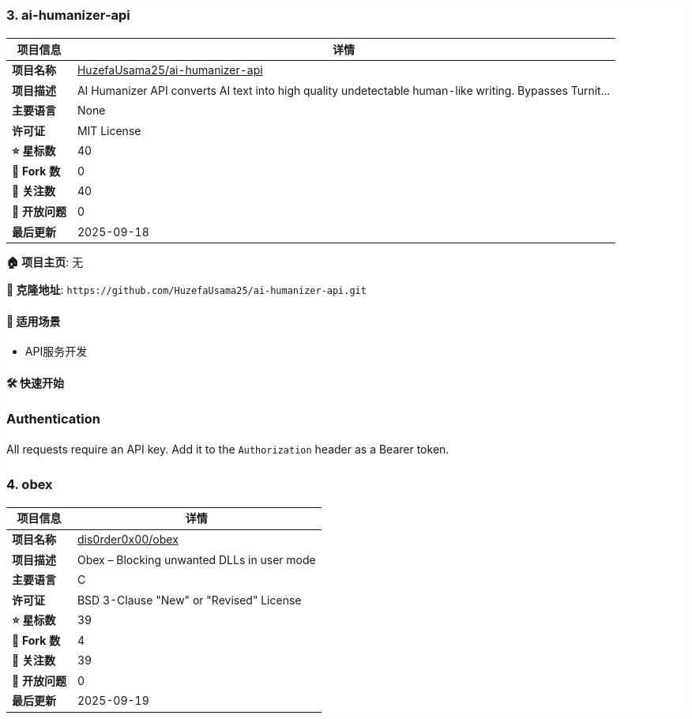 ### 3. ai-humanizer-api


| 项目信息 | 详情 |
|---------|------|
| **项目名称** | [HuzefaUsama25/ai-humanizer-api](https://github.com/HuzefaUsama25/ai-humanizer-api) |
| **项目描述** | AI Humanizer API converts AI text into high quality undetectable human-like writing. Bypasses Turnit... |
| **主要语言** | None |
| **许可证** | MIT License |
| **⭐ 星标数** | 40 |
| **🍴 Fork 数** | 0 |
| **👀 关注数** | 40 |
| **🐛 开放问题** | 0 |
| **最后更新** | 2025-09-18 |

**🏠 项目主页**: 无

**📂 克隆地址**: `https://github.com/HuzefaUsama25/ai-humanizer-api.git`

#### 🎨 适用场景
- API服务开发

#### 🛠️ 快速开始
### Authentication
All requests require an API key. Add it to the `Authorization` header as a Bearer token.

### 4. obex


| 项目信息 | 详情 |
|---------|------|
| **项目名称** | [dis0rder0x00/obex](https://github.com/dis0rder0x00/obex) |
| **项目描述** | Obex – Blocking unwanted DLLs in user mode |
| **主要语言** | C |
| **许可证** | BSD 3-Clause "New" or "Revised" License |
| **⭐ 星标数** | 39 |
| **🍴 Fork 数** | 4 |
| **👀 关注数** | 39 |
| **🐛 开放问题** | 0 |
| **最后更新** | 2025-09-19 |
